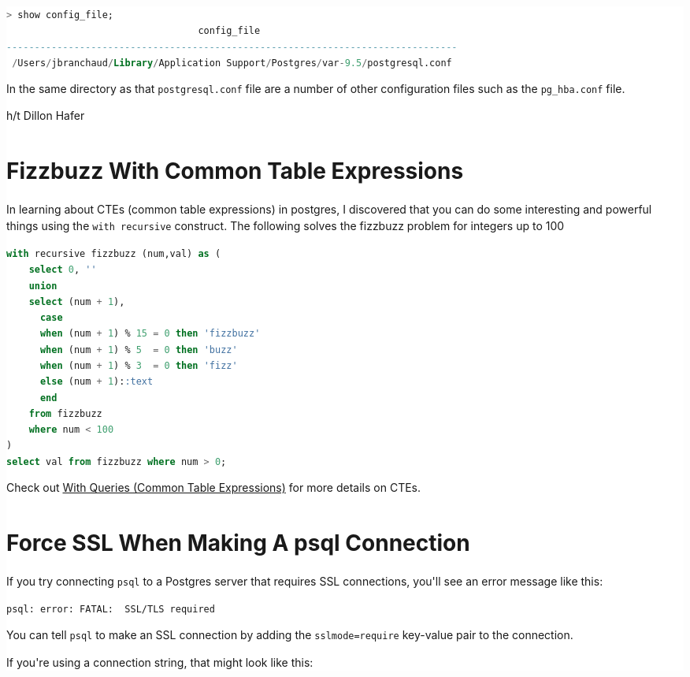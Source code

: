```sql
> show config_file;
                                  config_file
--------------------------------------------------------------------------------
 /Users/jbranchaud/Library/Application Support/Postgres/var-9.5/postgresql.conf
```

In the same directory as that `postgresql.conf` file are a number of other
configuration files such as the `pg_hba.conf` file.

h/t Dillon Hafer

# Fizzbuzz With Common Table Expressions

In learning about CTEs (common table expressions) in postgres, I discovered
that you can do some interesting and powerful things using the `with
recursive` construct. The following solves the fizzbuzz problem for integers
up to 100

```sql
with recursive fizzbuzz (num,val) as (
    select 0, ''
    union
    select (num + 1),
      case
      when (num + 1) % 15 = 0 then 'fizzbuzz'
      when (num + 1) % 5  = 0 then 'buzz'
      when (num + 1) % 3  = 0 then 'fizz'
      else (num + 1)::text
      end
    from fizzbuzz
    where num < 100
)
select val from fizzbuzz where num > 0;
```

Check out [With Queries (Common Table Expressions)](http://www.postgresql.org/docs/9.4/static/queries-with.html)
for more details on CTEs.

# Force SSL When Making A psql Connection

If you try connecting `psql` to a Postgres server that requires SSL
connections, you'll see an error message like this:

```
psql: error: FATAL:  SSL/TLS required
```

You can tell `psql` to make an SSL connection by adding the `sslmode=require`
key-value pair to the connection.

If you're using a connection string, that might look like this:
